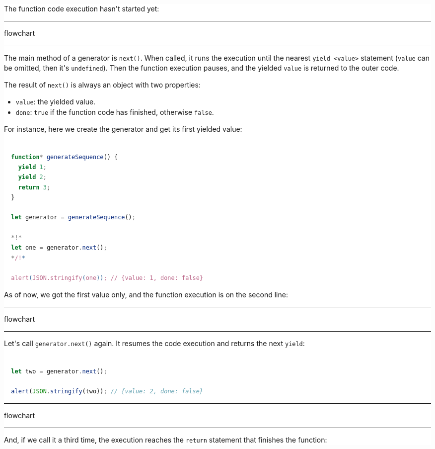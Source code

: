 The function code execution hasn't started yet:

___
flowchart
___

The main method of a generator is `next()`. When called, it runs the execution until the nearest `yield <value>` statement (`value` can be omitted, then it's `undefined`). Then the function execution pauses, and the yielded `value` is returned to the outer code.

The result of `next()` is always an object with two properties:
- `value`: the yielded value.
- `done`: `true` if the function code has finished, otherwise `false`.

For instance, here we create the generator and get its first yielded value:

```js run

  function* generateSequence() {
    yield 1;
    yield 2;
    return 3;
  }

  let generator = generateSequence();

  *!*
  let one = generator.next();
  */!*

  alert(JSON.stringify(one)); // {value: 1, done: false}

```

As of now, we got the first value only, and the function execution is on the second line:

___
flowchart
___

Let's call `generator.next()` again. It resumes the code execution and returns the next `yield`:

```js

  let two = generator.next();

  alert(JSON.stringify(two)); // {value: 2, done: false}

```

___
flowchart
___

And, if we call it a third time, the execution reaches the `return` statement that finishes the function:

